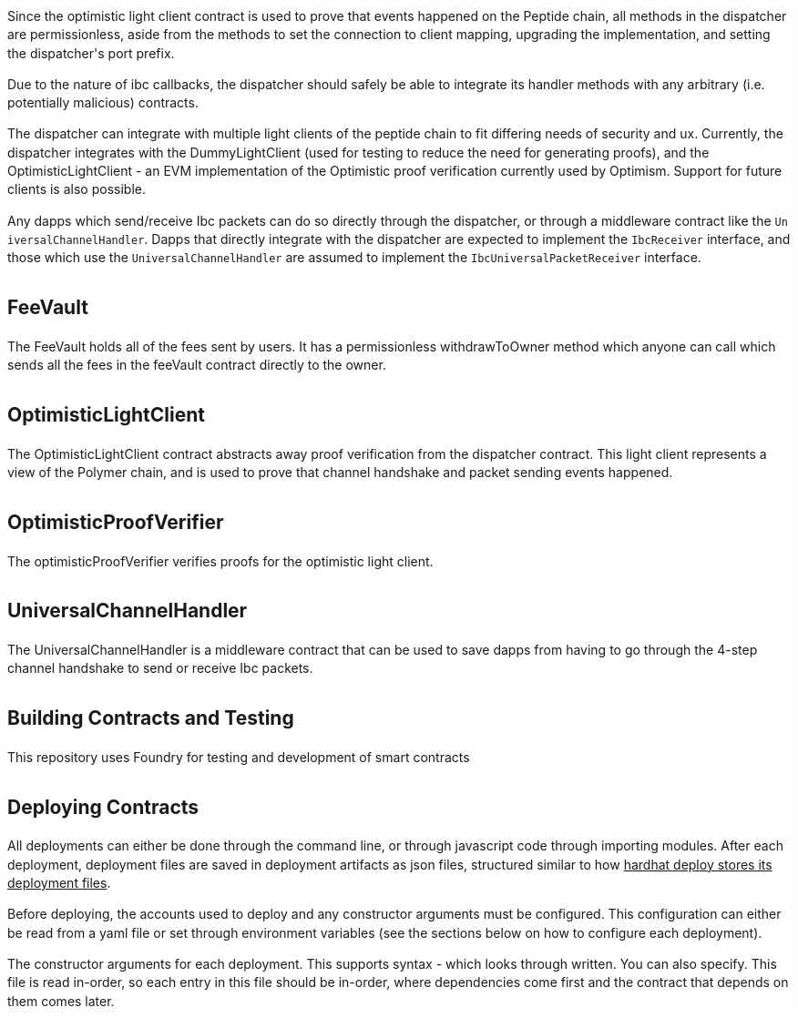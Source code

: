 Since the optimistic light client contract is used to prove that events happened on the Peptide chain, all methods in the dispatcher are permissionless, aside from the methods to set the connection to client mapping, upgrading the implementation, and setting the dispatcher's port prefix. 

Due to the nature of ibc callbacks, the dispatcher should safely be able to integrate its handler methods with any arbitrary (i.e. potentially malicious) contracts. 

The dispatcher can integrate with multiple light clients of the peptide chain to fit differing needs of security and ux. Currently, the dispatcher integrates with the DummyLightClient (used for testing to reduce the need for generating proofs), and the OptimisticLightClient - an EVM implementation of the Optimistic proof verification currently used by Optimism. Support for future clients is also possible. 

Any dapps which send/receive Ibc packets can do so directly through the dispatcher, or through a middleware contract like the `UniversalChannelHandler`. Dapps that directly integrate with the dispatcher are expected to implement the `IbcReceiver` interface, and those which use the `UniversalChannelHandler` are assumed to implement the `IbcUniversalPacketReceiver` interface.

## FeeVault
The FeeVault holds all of the fees sent by users. It has a permissionless withdrawToOwner method which anyone can call which sends all the fees in the feeVault contract directly to the owner.

## OptimisticLightClient
The OptimisticLightClient contract abstracts away proof verification from the dispatcher contract. This light client represents a view of the Polymer chain, and is used to prove that channel handshake and packet sending events happened. 

## OptimisticProofVerifier
The optimisticProofVerifier verifies proofs for the optimistic light client. 

## UniversalChannelHandler
The UniversalChannelHandler is a middleware contract that can be used to save dapps from having to go through the 4-step channel handshake to send or receive Ibc packets. 

## Building Contracts and Testing
This repository uses Foundry for testing and development of smart contracts

## Deploying Contracts
All deployments can either be done through the command line, or through javascript code through importing modules. 
After each deployment, deployment files are saved in deployment artifacts as json files, structured similar to how [hardhat deploy stores its deployment files](https://github.com/wighawag/hardhat-deploy). 

Before deploying, the accounts used to deploy and any constructor arguments must be configured. This configuration can either be read from a yaml file or set through environment variables (see the sections below on how to configure each deployment).

The constructor arguments for each deployment. This supports syntax - which looks through written. You can also specify. 
This file is read in-order, so each entry in this file should be in-order, where dependencies come first and the contract that depends on them comes later.
